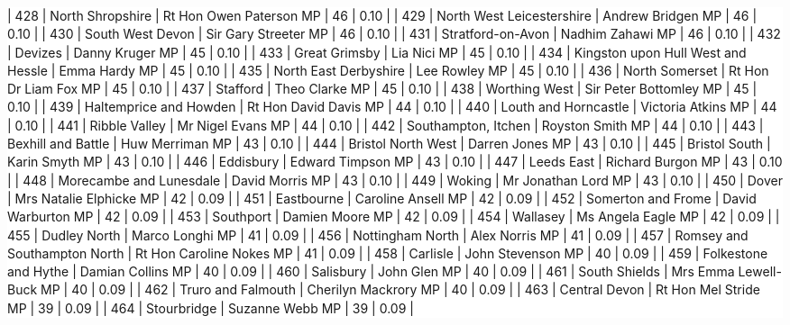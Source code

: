 | 428 | North Shropshire | Rt Hon Owen Paterson MP | 46 | 0.10 |
| 429 | North West Leicestershire | Andrew Bridgen MP | 46 | 0.10 |
| 430 | South West Devon | Sir Gary Streeter MP | 46 | 0.10 |
| 431 | Stratford-on-Avon | Nadhim Zahawi MP | 46 | 0.10 |
| 432 | Devizes | Danny Kruger MP | 45 | 0.10 |
| 433 | Great Grimsby | Lia Nici MP | 45 | 0.10 |
| 434 | Kingston upon Hull West and Hessle | Emma Hardy MP | 45 | 0.10 |
| 435 | North East Derbyshire | Lee Rowley MP | 45 | 0.10 |
| 436 | North Somerset | Rt Hon Dr Liam Fox MP | 45 | 0.10 |
| 437 | Stafford | Theo Clarke MP | 45 | 0.10 |
| 438 | Worthing West | Sir Peter Bottomley MP | 45 | 0.10 |
| 439 | Haltemprice and Howden | Rt Hon David Davis MP | 44 | 0.10 |
| 440 | Louth and Horncastle | Victoria Atkins MP | 44 | 0.10 |
| 441 | Ribble Valley | Mr Nigel Evans MP | 44 | 0.10 |
| 442 | Southampton, Itchen | Royston Smith MP | 44 | 0.10 |
| 443 | Bexhill and Battle | Huw Merriman MP | 43 | 0.10 |
| 444 | Bristol North West | Darren Jones MP | 43 | 0.10 |
| 445 | Bristol South | Karin Smyth MP | 43 | 0.10 |
| 446 | Eddisbury | Edward Timpson MP | 43 | 0.10 |
| 447 | Leeds East | Richard Burgon MP | 43 | 0.10 |
| 448 | Morecambe and Lunesdale | David Morris MP | 43 | 0.10 |
| 449 | Woking | Mr Jonathan Lord MP | 43 | 0.10 |
| 450 | Dover | Mrs Natalie Elphicke MP | 42 | 0.09 |
| 451 | Eastbourne | Caroline Ansell MP | 42 | 0.09 |
| 452 | Somerton and Frome | David Warburton MP | 42 | 0.09 |
| 453 | Southport | Damien Moore MP | 42 | 0.09 |
| 454 | Wallasey | Ms Angela Eagle MP | 42 | 0.09 |
| 455 | Dudley North | Marco Longhi MP | 41 | 0.09 |
| 456 | Nottingham North | Alex Norris MP | 41 | 0.09 |
| 457 | Romsey and Southampton North | Rt Hon Caroline Nokes MP | 41 | 0.09 |
| 458 | Carlisle | John Stevenson MP | 40 | 0.09 |
| 459 | Folkestone and Hythe | Damian Collins MP | 40 | 0.09 |
| 460 | Salisbury | John Glen MP | 40 | 0.09 |
| 461 | South Shields | Mrs Emma Lewell-Buck MP | 40 | 0.09 |
| 462 | Truro and Falmouth | Cherilyn Mackrory MP | 40 | 0.09 |
| 463 | Central Devon | Rt Hon Mel Stride MP | 39 | 0.09 |
| 464 | Stourbridge | Suzanne Webb MP | 39 | 0.09 |